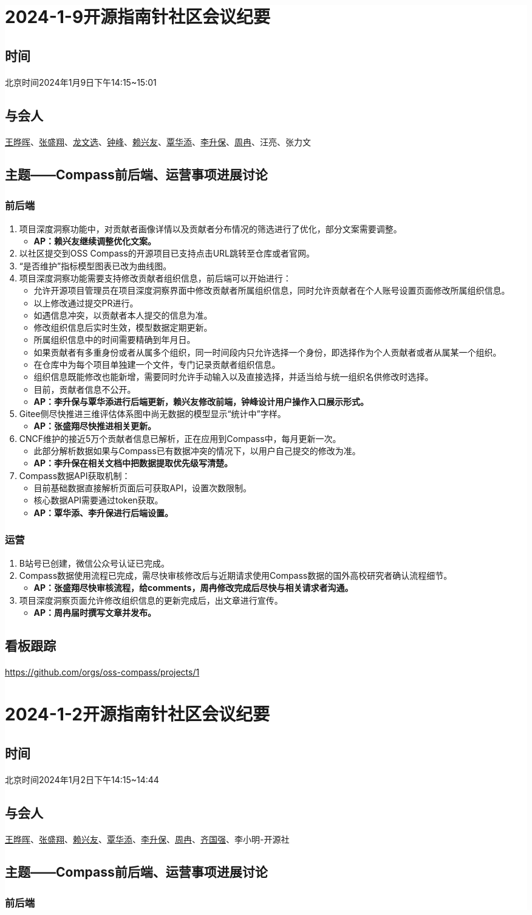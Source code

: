# 2024-1-9开源指南针社区会议纪要
## 时间
北京时间2024年1月9日下午14:15~15:01
## 与会人
[王晔晖](https://github.com/eyehwan)、[张盛翔](https://github.com/normal-coder)、[龙文选](https://github.com/hncslwx)、[钟峰](https://github.com/poorfish)、[赖兴友](https://github.com/coder-sett)、[覃华添](https://github.com/EdmondFrank)、[李升保](https://github.com/lishengbao)、[周冉](https://github.com/JuliaZhou2022)、汪亮、张力文
## 主题——Compass前后端、运营事项进展讨论
### 前后端
1. 项目深度洞察功能中，对贡献者画像详情以及贡献者分布情况的筛选进行了优化，部分文案需要调整。
    - **AP：赖兴友继续调整优化文案。**
2. 以社区提交到OSS Compass的开源项目已支持点击URL跳转至仓库或者官网。
3. “是否维护”指标模型图表已改为曲线图。
4. 项目深度洞察功能需要支持修改贡献者组织信息，前后端可以开始进行：
    - 允许开源项目管理员在项目深度洞察界面中修改贡献者所属组织信息，同时允许贡献者在个人账号设置页面修改所属组织信息。
    - 以上修改通过提交PR进行。
    - 如遇信息冲突，以贡献者本人提交的信息为准。
    - 修改组织信息后实时生效，模型数据定期更新。
    - 所属组织信息中的时间需要精确到年月日。
    - 如果贡献者有多重身份或者从属多个组织，同一时间段内只允许选择一个身份，即选择作为个人贡献者或者从属某一个组织。
    - 在仓库中为每个项目单独建一个文件，专门记录贡献者组织信息。
    - 组织信息既能修改也能新增，需要同时允许手动输入以及直接选择，并适当给与统一组织名供修改时选择。
    - 目前，贡献者信息不公开。
    - **AP：李升保与覃华添进行后端更新，赖兴友修改前端，钟峰设计用户操作入口展示形式。**
5. Gitee侧尽快推进三维评估体系图中尚无数据的模型显示“统计中”字样。
    - **AP：张盛翔尽快推进相关更新。**
6. CNCF维护的接近5万个贡献者信息已解析，正在应用到Compass中，每月更新一次。
    - 此部分解析数据如果与Compass已有数据冲突的情况下，以用户自己提交的修改为准。
    - **AP：李升保在相关文档中把数据提取优先级写清楚。**
7. Compass数据API获取机制：
   - 目前基础数据直接解析页面后可获取API，设置次数限制。
   - 核心数据API需要通过token获取。
   - **AP：覃华添、李升保进行后端设置。**
### 运营
1. B站号已创建，微信公众号认证已完成。
2. Compass数据使用流程已完成，需尽快审核修改后与近期请求使用Compass数据的国外高校研究者确认流程细节。
    - **AP：张盛翔尽快审核流程，给comments，周冉修改完成后尽快与相关请求者沟通。**
3. 项目深度洞察页面允许修改组织信息的更新完成后，出文章进行宣传。
    - **AP：周冉届时撰写文章并发布。**
## 看板跟踪
https://github.com/orgs/oss-compass/projects/1

# 2024-1-2开源指南针社区会议纪要
## 时间
北京时间2024年1月2日下午14:15~14:44
## 与会人
[王晔晖](https://github.com/eyehwan)、[张盛翔](https://github.com/normal-coder)、[赖兴友](https://github.com/coder-sett)、[覃华添](https://github.com/EdmondFrank)、[李升保](https://github.com/lishengbao)、[周冉](https://github.com/JuliaZhou2022)、[齐国强](https://github.com/guoqiangqi)、李小明-开源社
## 主题——Compass前后端、运营事项进展讨论
### 前后端